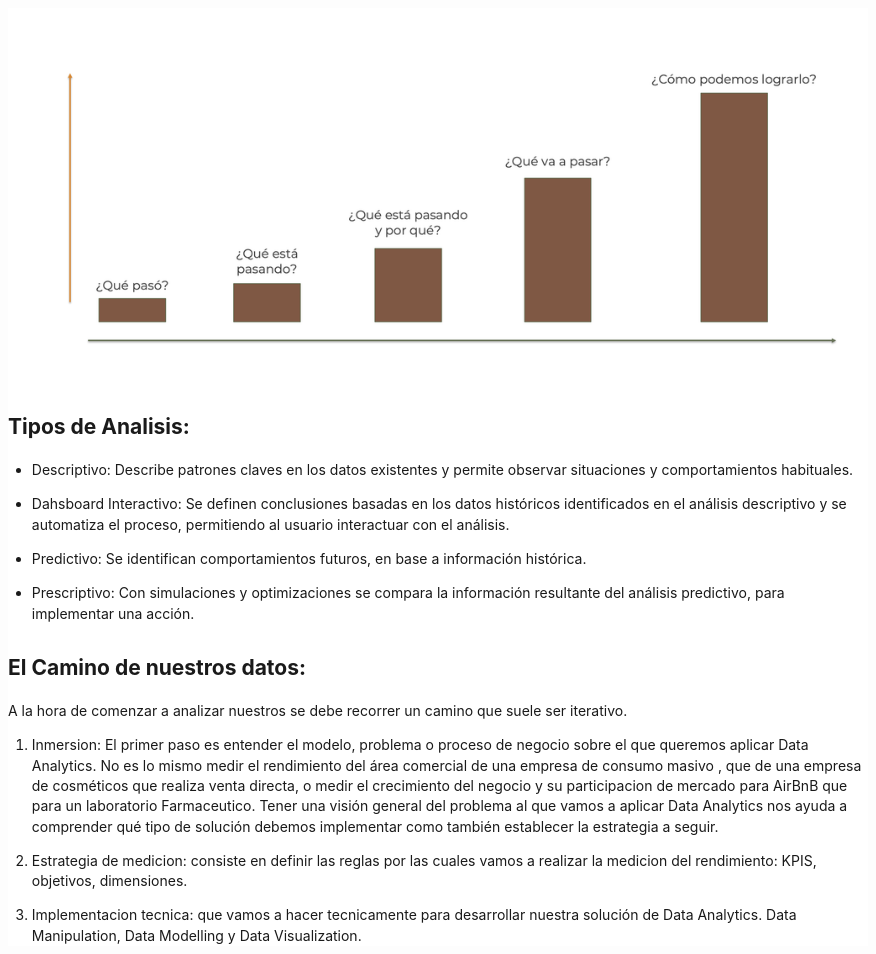 ![Proceso](/_src/M5/assets/proceso_analitico.png)
## Tipos de Analisis:

- Descriptivo: Describe patrones claves en los datos existentes y permite observar situaciones y comportamientos habituales.


- Dahsboard Interactivo: Se definen conclusiones basadas en los datos históricos identificados en el análisis descriptivo y se automatiza el proceso, permitiendo al usuario interactuar con el análisis.


- Predictivo: Se identifican comportamientos futuros, en base a información histórica.


- Prescriptivo: Con simulaciones y optimizaciones se compara la información resultante del análisis predictivo, para implementar una acción. 


## El Camino de nuestros datos:

A la hora de comenzar a analizar nuestros se debe recorrer un camino que suele ser iterativo.

1. Inmersion: El primer paso es entender el modelo, problema o proceso de negocio sobre el que queremos aplicar Data Analytics. No es lo mismo medir el rendimiento del área comercial de una empresa de consumo  masivo , que de una empresa de cosméticos que realiza venta directa, o medir el crecimiento del negocio y su  participacion de mercado para AirBnB que para un laboratorio  Farmaceutico. Tener una visión general del problema al que vamos a aplicar Data Analytics nos ayuda a comprender qué tipo de solución debemos implementar como también establecer la estrategia a seguir.


2. Estrategia de medicion: consiste en definir las reglas por las cuales vamos a realizar la medicion del rendimiento: KPIS, objetivos, dimensiones.

3. Implementacion tecnica: que vamos a hacer  tecnicamente para desarrollar nuestra solución de Data Analytics. Data Manipulation, Data Modelling  y Data Visualization.
